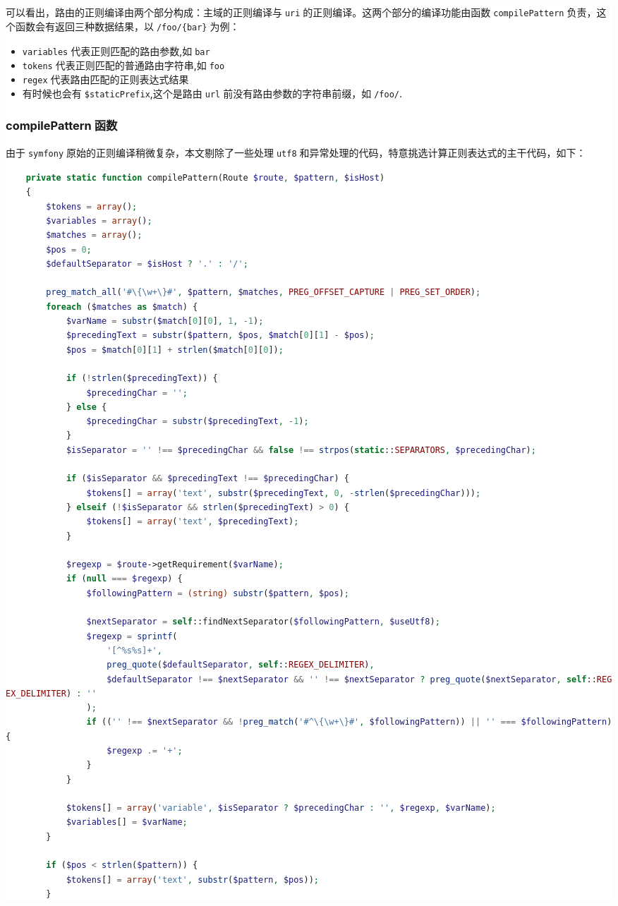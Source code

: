 可以看出，路由的正则编译由两个部分构成：主域的正则编译与 `uri` 的正则编译。这两个部分的编译功能由函数 `compilePattern` 负责，这个函数会有返回三种数据结果，以 `/foo/{bar}` 为例：

- `variables` 代表正则匹配的路由参数,如 `bar`
- `tokens` 代表正则匹配的普通路由字符串,如 `foo`
- `regex` 代表路由匹配的正则表达式结果
- 有时候也会有 `$staticPrefix`,这个是路由 `url` 前没有路由参数的字符串前缀，如 `/foo/`.

### compilePattern 函数

由于 `symfony` 原始的正则编译稍微复杂，本文剔除了一些处理 `utf8` 和异常处理的代码，特意挑选计算正则表达式的主干代码，如下：

```php
	private static function compilePattern(Route $route, $pattern, $isHost)
    {
        $tokens = array();
        $variables = array();
        $matches = array();
        $pos = 0;
        $defaultSeparator = $isHost ? '.' : '/';
       
        preg_match_all('#\{\w+\}#', $pattern, $matches, PREG_OFFSET_CAPTURE | PREG_SET_ORDER);
        foreach ($matches as $match) {
            $varName = substr($match[0][0], 1, -1);
            $precedingText = substr($pattern, $pos, $match[0][1] - $pos);
            $pos = $match[0][1] + strlen($match[0][0]);

            if (!strlen($precedingText)) {
                $precedingChar = '';
            } else {
                $precedingChar = substr($precedingText, -1);
            }
            $isSeparator = '' !== $precedingChar && false !== strpos(static::SEPARATORS, $precedingChar);

            if ($isSeparator && $precedingText !== $precedingChar) {
                $tokens[] = array('text', substr($precedingText, 0, -strlen($precedingChar)));
            } elseif (!$isSeparator && strlen($precedingText) > 0) {
                $tokens[] = array('text', $precedingText);
            }

            $regexp = $route->getRequirement($varName);
            if (null === $regexp) {
                $followingPattern = (string) substr($pattern, $pos);
                
                $nextSeparator = self::findNextSeparator($followingPattern, $useUtf8);
                $regexp = sprintf(
                    '[^%s%s]+',
                    preg_quote($defaultSeparator, self::REGEX_DELIMITER),
                    $defaultSeparator !== $nextSeparator && '' !== $nextSeparator ? preg_quote($nextSeparator, self::REGEX_DELIMITER) : ''
                );
                if (('' !== $nextSeparator && !preg_match('#^\{\w+\}#', $followingPattern)) || '' === $followingPattern) {
                    $regexp .= '+';
                }
            }

            $tokens[] = array('variable', $isSeparator ? $precedingChar : '', $regexp, $varName);
            $variables[] = $varName;
        }

        if ($pos < strlen($pattern)) {
            $tokens[] = array('text', substr($pattern, $pos));
        }
```